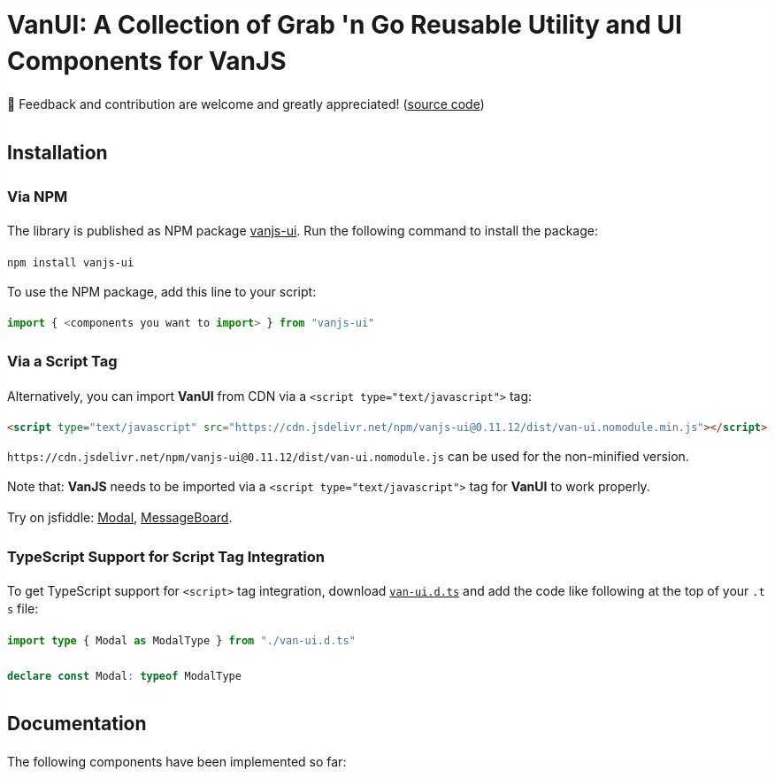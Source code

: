 # **VanUI**: A Collection of Grab 'n Go Reusable Utility and UI Components for VanJS

🙏 Feedback and contribution are welcome and greatly appreciated! ([source code](https://github.com/vanjs-org/van/tree/main/components))

## Installation

### Via NPM

The library is published as NPM package [vanjs-ui](https://www.npmjs.com/package/vanjs-ui). Run the following command to install the package:

```shell
npm install vanjs-ui
```

To use the NPM package, add this line to your script:

```js
import { <components you want to import> } from "vanjs-ui"
```

### Via a Script Tag

Alternatively, you can import **VanUI** from CDN via a `<script type="text/javascript">` tag:

```html
<script type="text/javascript" src="https://cdn.jsdelivr.net/npm/vanjs-ui@0.11.12/dist/van-ui.nomodule.min.js"></script>
```

`https://cdn.jsdelivr.net/npm/vanjs-ui@0.11.12/dist/van-ui.nomodule.js` can be used for the non-minified version.

Note that: **VanJS** needs to be imported via a `<script type="text/javascript">` tag for **VanUI** to work properly.

Try on jsfiddle: [Modal](https://jsfiddle.net/1brxdjh9/), [MessageBoard](https://jsfiddle.net/cb9rs5yu/).

### TypeScript Support for Script Tag Integration

To get TypeScript support for `<script>` tag integration, download [`van-ui.d.ts`](https://vanjs.org/autodownload?file=van-ui.d.ts) and add the code like following at the top of your `.ts` file:

```ts
import type { Modal as ModalType } from "./van-ui.d.ts"

declare const Modal: typeof ModalType
```

## Documentation

The following components have been implemented so far:
